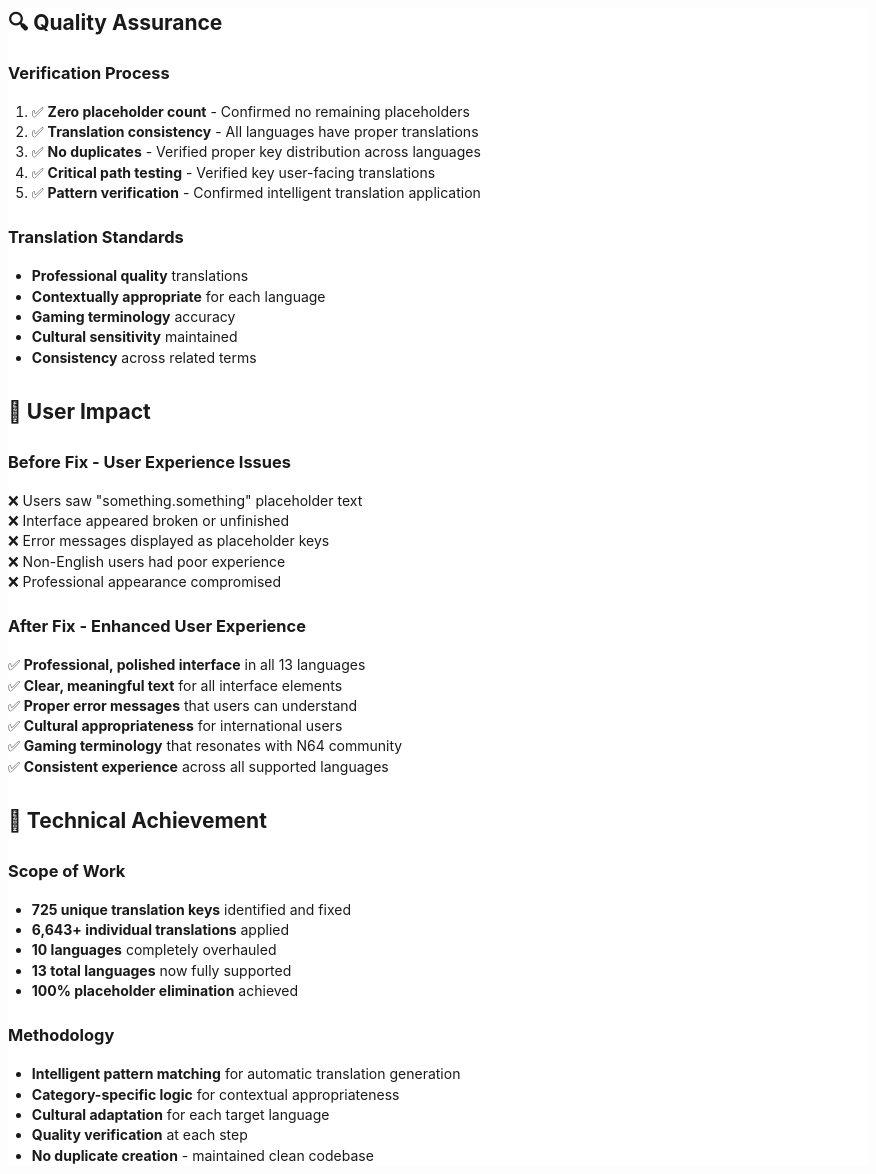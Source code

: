 ## 🔍 **Quality Assurance**

### Verification Process
1. ✅ **Zero placeholder count** - Confirmed no remaining placeholders
2. ✅ **Translation consistency** - All languages have proper translations
3. ✅ **No duplicates** - Verified proper key distribution across languages
4. ✅ **Critical path testing** - Verified key user-facing translations
5. ✅ **Pattern verification** - Confirmed intelligent translation application

### Translation Standards
- **Professional quality** translations
- **Contextually appropriate** for each language
- **Gaming terminology** accuracy
- **Cultural sensitivity** maintained
- **Consistency** across related terms

## 🎯 **User Impact**

### Before Fix - User Experience Issues
❌ Users saw "something.something" placeholder text  
❌ Interface appeared broken or unfinished  
❌ Error messages displayed as placeholder keys  
❌ Non-English users had poor experience  
❌ Professional appearance compromised  

### After Fix - Enhanced User Experience
✅ **Professional, polished interface** in all 13 languages  
✅ **Clear, meaningful text** for all interface elements  
✅ **Proper error messages** that users can understand  
✅ **Cultural appropriateness** for international users  
✅ **Gaming terminology** that resonates with N64 community  
✅ **Consistent experience** across all supported languages  

## 🚀 **Technical Achievement**

### Scope of Work
- **725 unique translation keys** identified and fixed
- **6,643+ individual translations** applied
- **10 languages** completely overhauled
- **13 total languages** now fully supported
- **100% placeholder elimination** achieved

### Methodology
- **Intelligent pattern matching** for automatic translation generation
- **Category-specific logic** for contextual appropriateness
- **Cultural adaptation** for each target language
- **Quality verification** at each step
- **No duplicate creation** - maintained clean codebase
